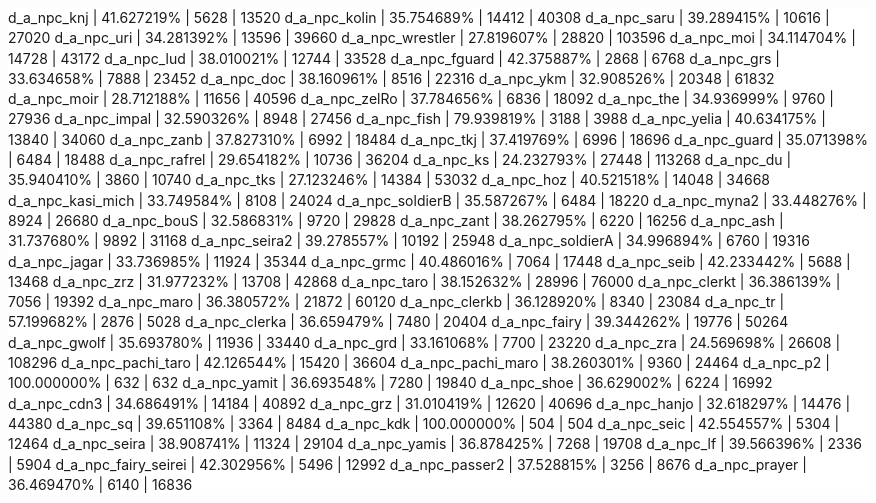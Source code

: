 d_a_npc_knj |  41.627219% | 5628 | 13520
d_a_npc_kolin |  35.754689% | 14412 | 40308
d_a_npc_saru |  39.289415% | 10616 | 27020
d_a_npc_uri |  34.281392% | 13596 | 39660
d_a_npc_wrestler |  27.819607% | 28820 | 103596
d_a_npc_moi |  34.114704% | 14728 | 43172
d_a_npc_lud |  38.010021% | 12744 | 33528
d_a_npc_fguard |  42.375887% | 2868 | 6768
d_a_npc_grs |  33.634658% | 7888 | 23452
d_a_npc_doc |  38.160961% | 8516 | 22316
d_a_npc_ykm |  32.908526% | 20348 | 61832
d_a_npc_moir |  28.712188% | 11656 | 40596
d_a_npc_zelRo |  37.784656% | 6836 | 18092
d_a_npc_the |  34.936999% | 9760 | 27936
d_a_npc_impal |  32.590326% | 8948 | 27456
d_a_npc_fish |  79.939819% | 3188 | 3988
d_a_npc_yelia |  40.634175% | 13840 | 34060
d_a_npc_zanb |  37.827310% | 6992 | 18484
d_a_npc_tkj |  37.419769% | 6996 | 18696
d_a_npc_guard |  35.071398% | 6484 | 18488
d_a_npc_rafrel |  29.654182% | 10736 | 36204
d_a_npc_ks |  24.232793% | 27448 | 113268
d_a_npc_du |  35.940410% | 3860 | 10740
d_a_npc_tks |  27.123246% | 14384 | 53032
d_a_npc_hoz |  40.521518% | 14048 | 34668
d_a_npc_kasi_mich |  33.749584% | 8108 | 24024
d_a_npc_soldierB |  35.587267% | 6484 | 18220
d_a_npc_myna2 |  33.448276% | 8924 | 26680
d_a_npc_bouS |  32.586831% | 9720 | 29828
d_a_npc_zant |  38.262795% | 6220 | 16256
d_a_npc_ash |  31.737680% | 9892 | 31168
d_a_npc_seira2 |  39.278557% | 10192 | 25948
d_a_npc_soldierA |  34.996894% | 6760 | 19316
d_a_npc_jagar |  33.736985% | 11924 | 35344
d_a_npc_grmc |  40.486016% | 7064 | 17448
d_a_npc_seib |  42.233442% | 5688 | 13468
d_a_npc_zrz |  31.977232% | 13708 | 42868
d_a_npc_taro |  38.152632% | 28996 | 76000
d_a_npc_clerkt |  36.386139% | 7056 | 19392
d_a_npc_maro |  36.380572% | 21872 | 60120
d_a_npc_clerkb |  36.128920% | 8340 | 23084
d_a_npc_tr |  57.199682% | 2876 | 5028
d_a_npc_clerka |  36.659479% | 7480 | 20404
d_a_npc_fairy |  39.344262% | 19776 | 50264
d_a_npc_gwolf |  35.693780% | 11936 | 33440
d_a_npc_grd |  33.161068% | 7700 | 23220
d_a_npc_zra |  24.569698% | 26608 | 108296
d_a_npc_pachi_taro |  42.126544% | 15420 | 36604
d_a_npc_pachi_maro |  38.260301% | 9360 | 24464
d_a_npc_p2 | 100.000000% | 632 | 632
d_a_npc_yamit |  36.693548% | 7280 | 19840
d_a_npc_shoe |  36.629002% | 6224 | 16992
d_a_npc_cdn3 |  34.686491% | 14184 | 40892
d_a_npc_grz |  31.010419% | 12620 | 40696
d_a_npc_hanjo |  32.618297% | 14476 | 44380
d_a_npc_sq |  39.651108% | 3364 | 8484
d_a_npc_kdk | 100.000000% | 504 | 504
d_a_npc_seic |  42.554557% | 5304 | 12464
d_a_npc_seira |  38.908741% | 11324 | 29104
d_a_npc_yamis |  36.878425% | 7268 | 19708
d_a_npc_lf |  39.566396% | 2336 | 5904
d_a_npc_fairy_seirei |  42.302956% | 5496 | 12992
d_a_npc_passer2 |  37.528815% | 3256 | 8676
d_a_npc_prayer |  36.469470% | 6140 | 16836